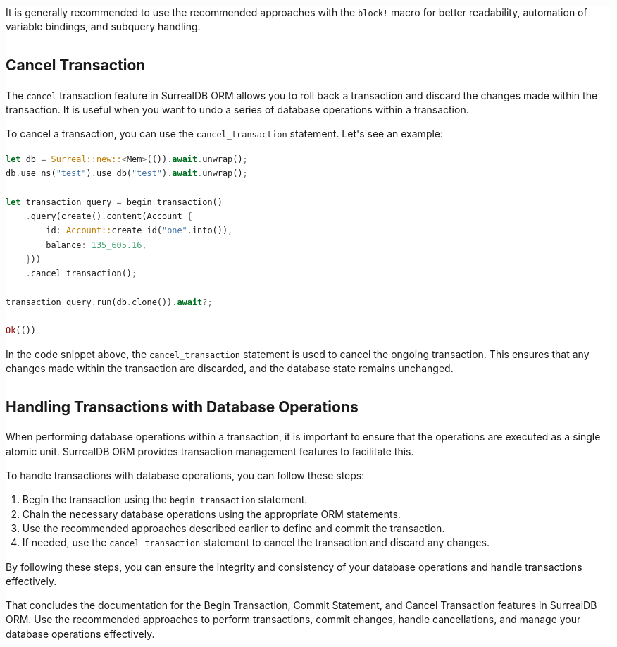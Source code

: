 It is generally recommended to use the recommended approaches with the `block!`
macro for better readability, automation of variable bindings, and subquery
handling.

## Cancel Transaction

The `cancel` transaction feature in SurrealDB ORM allows you to roll back a
transaction and discard the changes made within the transaction. It is useful
when you want to undo a series of database operations within a transaction.

To cancel a transaction, you can use the `cancel_transaction` statement. Let's
see an example:

```rust
let db = Surreal::new::<Mem>(()).await.unwrap();
db.use_ns("test").use_db("test").await.unwrap();

let transaction_query = begin_transaction()
    .query(create().content(Account {
        id: Account::create_id("one".into()),
        balance: 135_605.16,
    }))
    .cancel_transaction();

transaction_query.run(db.clone()).await?;

Ok(())
```

In the code snippet above, the `cancel_transaction` statement is used to cancel
the ongoing transaction. This ensures that any changes made within the
transaction are discarded, and the database state remains unchanged.

## Handling Transactions with Database Operations

When performing database operations within a transaction, it is important to
ensure that the operations are executed as a single atomic unit. SurrealDB ORM
provides transaction management features to facilitate this.

To handle transactions with database operations, you can follow these steps:

1. Begin the transaction using the `begin_transaction` statement.
2. Chain the necessary database operations using the appropriate ORM statements.
3. Use the recommended approaches described earlier to define and commit the
   transaction.
4. If needed, use the `cancel_transaction` statement to cancel the transaction
   and discard any changes.

By following these steps, you can ensure the integrity and consistency of your
database operations and handle transactions effectively.

That concludes the documentation for the Begin Transaction, Commit Statement,
and Cancel Transaction features in SurrealDB ORM. Use the recommended approaches
to perform transactions, commit changes, handle cancellations, and manage your
database operations effectively.
